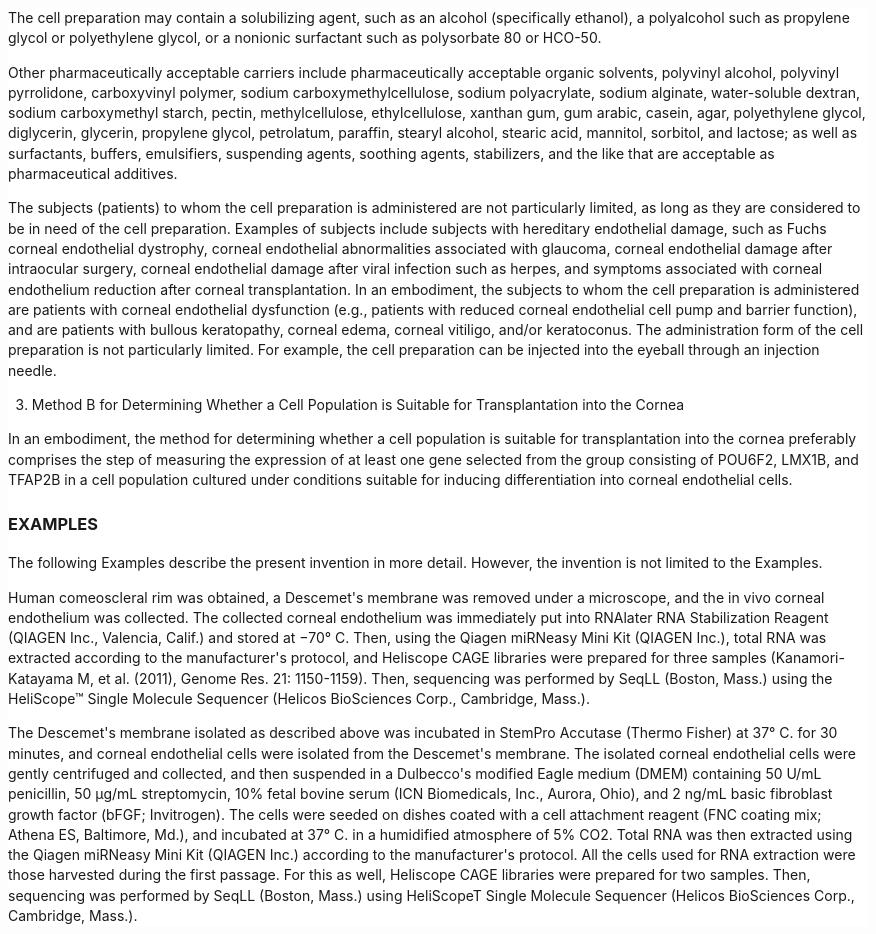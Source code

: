 The cell preparation may contain a solubilizing agent, such as an alcohol (specifically ethanol), a polyalcohol such as propylene glycol or polyethylene glycol, or a nonionic surfactant such as polysorbate 80 or HCO-50.

Other pharmaceutically acceptable carriers include pharmaceutically acceptable organic solvents, polyvinyl alcohol, polyvinyl pyrrolidone, carboxyvinyl polymer, sodium carboxymethylcellulose, sodium polyacrylate, sodium alginate, water-soluble dextran, sodium carboxymethyl starch, pectin, methylcellulose, ethylcellulose, xanthan gum, gum arabic, casein, agar, polyethylene glycol, diglycerin, glycerin, propylene glycol, petrolatum, paraffin, stearyl alcohol, stearic acid, mannitol, sorbitol, and lactose; as well as surfactants, buffers, emulsifiers, suspending agents, soothing agents, stabilizers, and the like that are acceptable as pharmaceutical additives.

The subjects (patients) to whom the cell preparation is administered are not particularly limited, as long as they are considered to be in need of the cell preparation. Examples of subjects include subjects with hereditary endothelial damage, such as Fuchs corneal endothelial dystrophy, corneal endothelial abnormalities associated with glaucoma, corneal endothelial damage after intraocular surgery, corneal endothelial damage after viral infection such as herpes, and symptoms associated with corneal endothelium reduction after corneal transplantation. In an embodiment, the subjects to whom the cell preparation is administered are patients with corneal endothelial dysfunction (e.g., patients with reduced corneal endothelial cell pump and barrier function), and are patients with bullous keratopathy, corneal edema, corneal vitiligo, and/or keratoconus. The administration form of the cell preparation is not particularly limited. For example, the cell preparation can be injected into the eyeball through an injection needle.

3. Method B for Determining Whether a Cell Population is Suitable for Transplantation into the Cornea

In an embodiment, the method for determining whether a cell population is suitable for transplantation into the cornea preferably comprises the step of measuring the expression of at least one gene selected from the group consisting of POU6F2, LMX1B, and TFAP2B in a cell population cultured under conditions suitable for inducing differentiation into corneal endothelial cells.

### EXAMPLES

The following Examples describe the present invention in more detail. However, the invention is not limited to the Examples.

Human comeoscleral rim was obtained, a Descemet's membrane was removed under a microscope, and the in vivo corneal endothelium was collected. The collected corneal endothelium was immediately put into RNAlater RNA Stabilization Reagent (QIAGEN Inc., Valencia, Calif.) and stored at −70° C. Then, using the Qiagen miRNeasy Mini Kit (QIAGEN Inc.), total RNA was extracted according to the manufacturer's protocol, and Heliscope CAGE libraries were prepared for three samples (Kanamori-Katayama M, et al. (2011), Genome Res. 21: 1150-1159). Then, sequencing was performed by SeqLL (Boston, Mass.) using the HeliScope™ Single Molecule Sequencer (Helicos BioSciences Corp., Cambridge, Mass.).

The Descemet's membrane isolated as described above was incubated in StemPro Accutase (Thermo Fisher) at 37° C. for 30 minutes, and corneal endothelial cells were isolated from the Descemet's membrane. The isolated corneal endothelial cells were gently centrifuged and collected, and then suspended in a Dulbecco's modified Eagle medium (DMEM) containing 50 U/mL penicillin, 50 μg/mL streptomycin, 10% fetal bovine serum (ICN Biomedicals, Inc., Aurora, Ohio), and 2 ng/mL basic fibroblast growth factor (bFGF; Invitrogen). The cells were seeded on dishes coated with a cell attachment reagent (FNC coating mix; Athena ES, Baltimore, Md.), and incubated at 37° C. in a humidified atmosphere of 5% CO2. Total RNA was then extracted using the Qiagen miRNeasy Mini Kit (QIAGEN Inc.) according to the manufacturer's protocol. All the cells used for RNA extraction were those harvested during the first passage. For this as well, Heliscope CAGE libraries were prepared for two samples. Then, sequencing was performed by SeqLL (Boston, Mass.) using HeliScopeT Single Molecule Sequencer (Helicos BioSciences Corp., Cambridge, Mass.).
